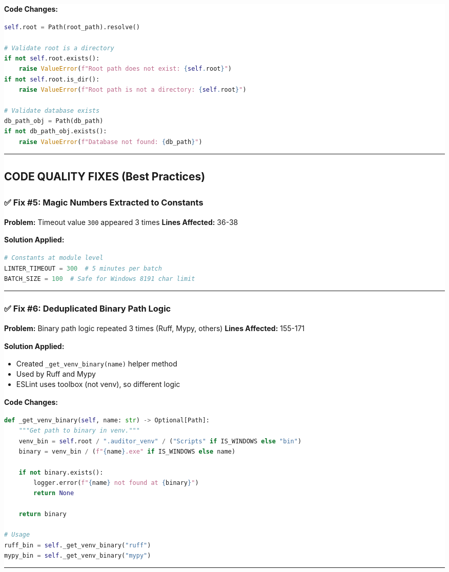 **Code Changes:**
```python
self.root = Path(root_path).resolve()

# Validate root is a directory
if not self.root.exists():
    raise ValueError(f"Root path does not exist: {self.root}")
if not self.root.is_dir():
    raise ValueError(f"Root path is not a directory: {self.root}")

# Validate database exists
db_path_obj = Path(db_path)
if not db_path_obj.exists():
    raise ValueError(f"Database not found: {db_path}")
```

---

## **CODE QUALITY FIXES (Best Practices)**

### ✅ Fix #5: Magic Numbers Extracted to Constants

**Problem:** Timeout value `300` appeared 3 times
**Lines Affected:** 36-38

**Solution Applied:**
```python
# Constants at module level
LINTER_TIMEOUT = 300  # 5 minutes per batch
BATCH_SIZE = 100  # Safe for Windows 8191 char limit
```

---

### ✅ Fix #6: Deduplicated Binary Path Logic

**Problem:** Binary path logic repeated 3 times (Ruff, Mypy, others)
**Lines Affected:** 155-171

**Solution Applied:**
- Created `_get_venv_binary(name)` helper method
- Used by Ruff and Mypy
- ESLint uses toolbox (not venv), so different logic

**Code Changes:**
```python
def _get_venv_binary(self, name: str) -> Optional[Path]:
    """Get path to binary in venv."""
    venv_bin = self.root / ".auditor_venv" / ("Scripts" if IS_WINDOWS else "bin")
    binary = venv_bin / (f"{name}.exe" if IS_WINDOWS else name)

    if not binary.exists():
        logger.error(f"{name} not found at {binary}")
        return None

    return binary

# Usage
ruff_bin = self._get_venv_binary("ruff")
mypy_bin = self._get_venv_binary("mypy")
```

---